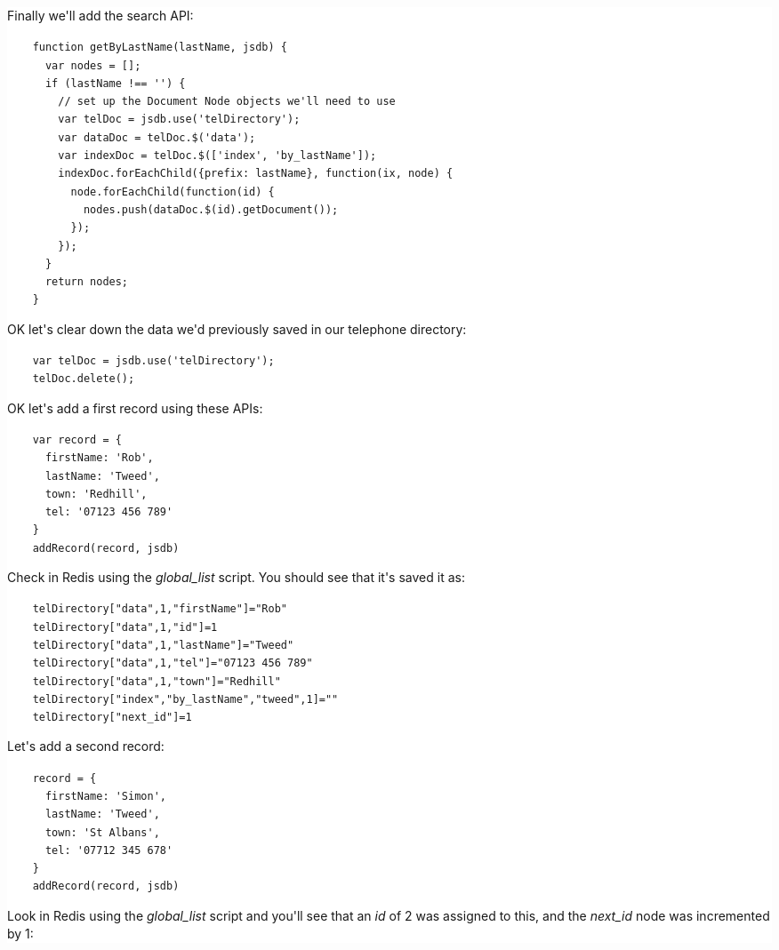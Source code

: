 Finally we'll add the search API:

        function getByLastName(lastName, jsdb) {
          var nodes = [];
          if (lastName !== '') {
            // set up the Document Node objects we'll need to use
            var telDoc = jsdb.use('telDirectory');
            var dataDoc = telDoc.$('data');
            var indexDoc = telDoc.$(['index', 'by_lastName']);
            indexDoc.forEachChild({prefix: lastName}, function(ix, node) {
              node.forEachChild(function(id) {
                nodes.push(dataDoc.$(id).getDocument());
              });
            });
          }
          return nodes;
        }


OK let's clear down the data we'd previously saved in our telephone directory:

        var telDoc = jsdb.use('telDirectory');
        telDoc.delete();


OK let's add a first record using these APIs:

        var record = {
          firstName: 'Rob',
          lastName: 'Tweed',
          town: 'Redhill',
          tel: '07123 456 789'
        }
        addRecord(record, jsdb)

Check in Redis using the *global_list* script.  You should see that it's saved it as:

        telDirectory["data",1,"firstName"]="Rob"
        telDirectory["data",1,"id"]=1
        telDirectory["data",1,"lastName"]="Tweed"
        telDirectory["data",1,"tel"]="07123 456 789"
        telDirectory["data",1,"town"]="Redhill"
        telDirectory["index","by_lastName","tweed",1]=""
        telDirectory["next_id"]=1


Let's add a second record:

        record = {
          firstName: 'Simon',
          lastName: 'Tweed',
          town: 'St Albans',
          tel: '07712 345 678'
        }
        addRecord(record, jsdb)

Look in Redis using the *global_list* script and you'll see that an *id* of 2 was assigned to this, and the *next_id*
node was incremented by 1:
